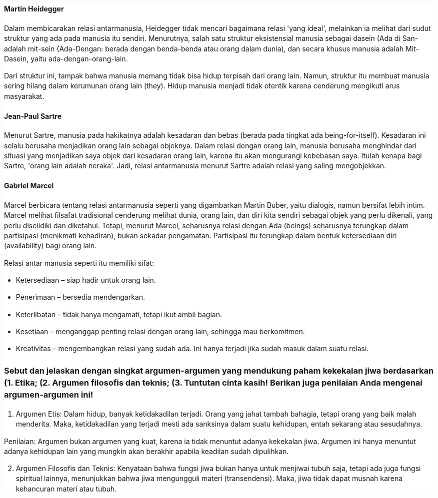 #### Martin Heidegger

Dalam membicarakan relasi antarmanusia, Heidegger tidak mencari bagaimana relasi 'yang ideal', melainkan ia melihat dari sudut struktur yang ada pada manusia itu sendiri. Menurutnya, salah satu struktur eksistensial manusia sebagai dasein (Ada di San- adalah mit-sein (Ada-Dengan: berada dengan benda-benda atau orang dalam dunia), dan secara khusus manusia adalah Mit-Dasein, yaitu ada-dengan-orang-lain.

Dari struktur ini, tampak bahwa manusia memang tidak bisa hidup terpisah dari orang lain. Namun, struktur itu membuat manusia sering hilang dalam kerumunan orang lain (they). Hidup manusia menjadi tidak otentik karena cenderung mengikuti arus masyarakat.

#### Jean-Paul Sartre

Menurut Sartre, manusia pada hakikatnya adalah kesadaran dan bebas (berada pada tingkat ada being-for-itself). Kesadaran ini selalu berusaha menjadikan orang lain sebagai objeknya. Dalam relasi dengan orang lain, manusia berusaha menghindar dari situasi yang menjadikan saya objek dari kesadaran orang lain, karena itu akan mengurangi kebebasan saya. Itulah kenapa bagi Sartre, 'orang lain adalah neraka'. Jadi, relasi antarmanusia menurut Sartre adalah relasi yang saling mengobjekkan.

#### Gabriel Marcel

Marcel berbicara tentang relasi antarmanusia seperti yang digambarkan Martin Buber, yaitu dialogis, namun bersifat lebih intim. Marcel melihat filsafat tradisional cenderung melihat dunia, orang lain, dan diri kita sendiri sebagai objek yang perlu dikenali, yang perlu diselidiki dan diketahui. Tetapi, menurut Marcel, seharusnya relasi dengan Ada (beings) seharusnya terungkap dalam partisipasi (menikmati kehadiran), bukan sekadar pengamatan. Partisipasi itu terungkap dalam bentuk ketersediaan diri (availability) bagi orang lain.

Relasi antar manusia seperti itu memiliki sifat:

- Ketersediaan – siap hadir untuk orang lain.

- Penerimaan – bersedia mendengarkan.

- Keterlibatan – tidak hanya mengamati, tetapi ikut ambil bagian.

- Kesetiaan – menganggap penting relasi dengan orang lain, sehingga mau berkomitmen.

- Kreativitas – mengembangkan relasi yang sudah ada. Ini hanya terjadi jika sudah masuk dalam suatu relasi.

### Sebut dan jelaskan dengan singkat argumen-argumen yang mendukung paham kekekalan jiwa berdasarkan (1. Etika; (2. Argumen filosofis dan teknis; (3. Tuntutan cinta kasih! Berikan juga penilaian Anda mengenai argumen-argumen ini!

1. Argumen Etis: Dalam hidup, banyak ketidakadilan terjadi. Orang yang jahat tambah bahagia, tetapi orang yang baik malah menderita. Maka, ketidakadilan yang terjadi mesti ada sanksinya dalam suatu kehidupan, entah sekarang atau sesudahnya.

Penilaian: Argumen bukan argumen yang kuat, karena ia tidak menuntut adanya kekekalan jiwa. Argumen ini hanya menuntut adanya kehidupan lain yang mungkin akan berakhir apabila keadilan sudah dipulihkan.

2. Argumen Filosofis dan Teknis: Kenyataan bahwa fungsi jiwa bukan hanya untuk menjiwai tubuh saja, tetapi ada juga fungsi spiritual lainnya, menunjukkan bahwa jiwa mengungguli materi (transendensi). Maka, jiwa tidak dapat musnah karena kehancuran materi atau tubuh.
